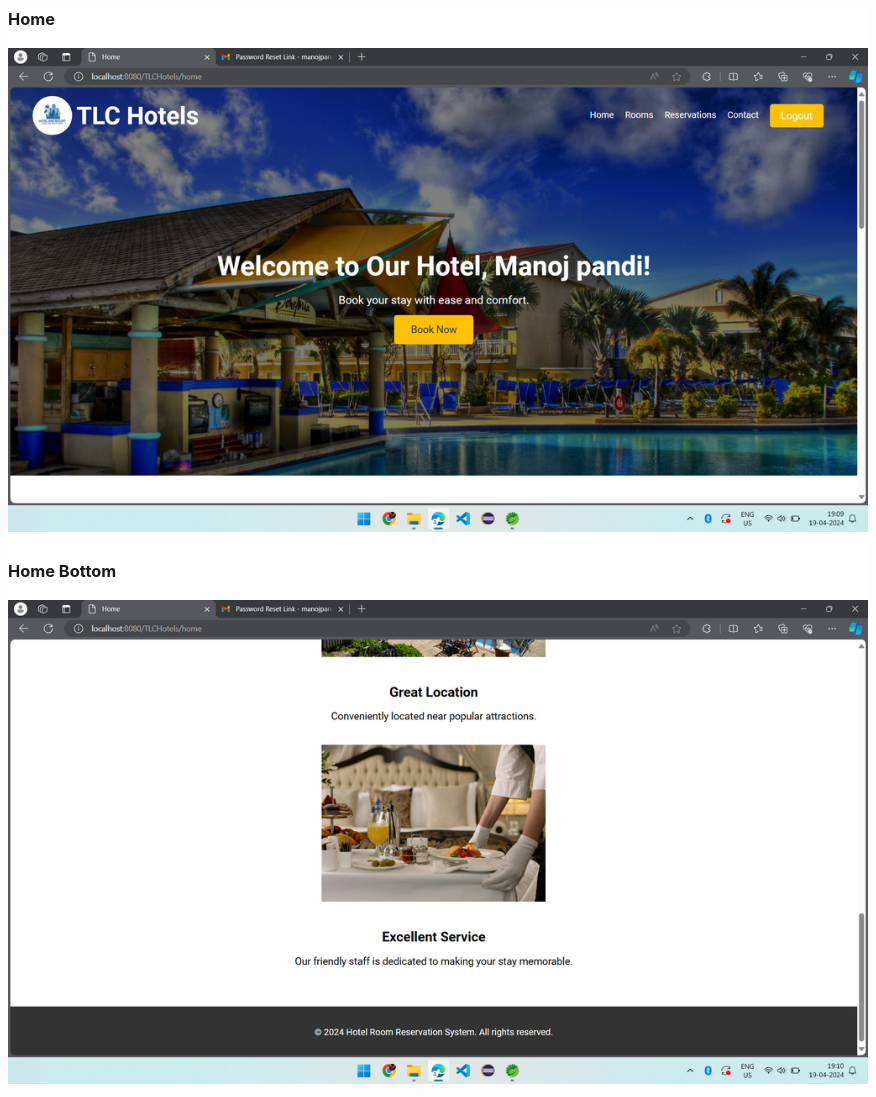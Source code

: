 ### Home
![Home](https://github.com/ManojPandi26/ManojPandi26-SpringBoot_webApplication/blob/master/ScreenShots/Home.png?raw=true)

### Home Bottom
![Home Bottom](https://github.com/ManojPandi26/ManojPandi26-SpringBoot_webApplication/blob/master/ScreenShots/homebtm.png?raw=true)
